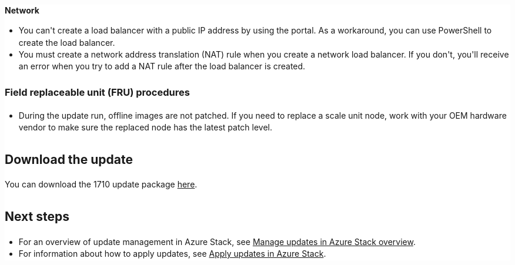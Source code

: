 **Network**
- You can't create a load balancer with a public IP address by using the portal. As a workaround, you can use PowerShell to create the load balancer.
- You must create a network address translation (NAT) rule when you create a network load balancer. If you don't, you'll receive an error when you try to add a NAT rule after the load balancer is created.
 
### Field replaceable unit (FRU) procedures

- During the update run, offline images are not patched. If you need to replace a scale unit node, work with your OEM hardware vendor to make sure the replaced node has the latest patch level.

## Download the update

You can download the 1710 update package [here](https://aka.ms/azurestackupdatedownload).

## Next steps

- For an overview of update management in Azure Stack, see [Manage updates in Azure Stack overview](azure-stack-updates.md).
- For information about how to apply updates, see [Apply updates in Azure Stack](azure-stack-apply-updates.md).